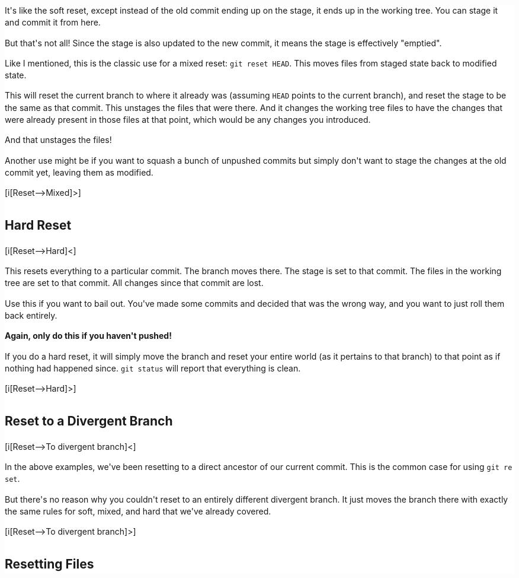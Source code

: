 It's like the soft reset, except instead of the old commit ending up on
the stage, it ends up in the working tree. You can stage it and commit
it from here.

But that's not all! Since the stage is also updated to the new commit,
it means the stage is effectively "emptied".

Like I mentioned, this is the classic use for a mixed reset: `git reset
HEAD`. This moves files from staged state back to modified state.

This will reset the current branch to where it already was (assuming
`HEAD` points to the current branch), and reset the stage to be the same
as that commit. This unstages the files that were there. And it changes
the working tree files to have the changes that were already present in
those files at that point, which would be any changes you introduced.

And that unstages the files!

Another use might be if you want to squash a bunch of unpushed commits
but simply don't want to stage the changes at the old commit yet,
leaving them as modified.

[i[Reset-->Mixed]>]

## Hard Reset

[i[Reset-->Hard]<]

This resets everything to a particular commit. The branch moves there.
The stage is set to that commit. The files in the working tree are set
to that commit. All changes since that commit are lost.

Use this if you want to bail out. You've made some commits and decided
that was the wrong way, and you want to just roll them back entirely.

**Again, only do this if you haven't pushed!**

If you do a hard reset, it will simply move the branch and reset your
entire world (as it pertains to that branch) to that point as if nothing
had happened since. `git status` will report that everything is clean.

[i[Reset-->Hard]>]

## Reset to a Divergent Branch

[i[Reset-->To divergent branch]<]

In the above examples, we've been resetting to a direct ancestor of our
current commit. This is the common case for using `git reset`.

But there's no reason why you couldn't reset to an entirely different
divergent branch. It just moves the branch there with exactly the same
rules for soft, mixed, and hard that we've already covered.

[i[Reset-->To divergent branch]>]

## Resetting Files


[^d563]: Git cleans up "unreachable" commits after some time has
[^2472]: You can leave off the `--mixed` since it's the default.
[^d100]: No guarantees. You shouldn't rewrite commit history that is
[^318a]: Perhaps using `git reflog` and `git cherry-pick` or `git